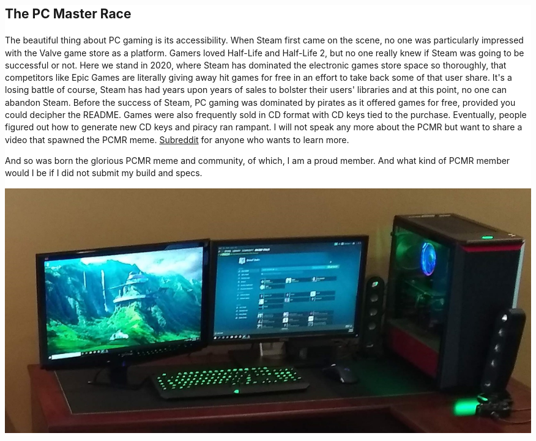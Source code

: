 <h2> The PC Master Race </h2>

The beautiful thing about PC gaming is its accessibility. When Steam first came
on the scene, no one was particularly impressed with the Valve game store as a
platform. Gamers loved Half-Life and Half-Life 2, but no one really knew if
Steam was going to be successful or not. Here we stand in 2020, where Steam has
dominated the electronic games store space so thoroughly, that competitors like
Epic Games are literally giving away hit games for free in an effort to take
back some of that user share. It's a losing battle of course, Steam has had
years upon years of sales to bolster their users' libraries and at this point,
no one can abandon Steam. Before the success of Steam, PC gaming was dominated by
pirates as it offered games for free, provided you could decipher the README.
Games were also frequently sold in CD format with CD keys tied to the purchase.
Eventually, people figured out how to generate new CD keys and piracy ran
rampant. I will not speak any more about the PCMR but want to share a video that
spawned the PCMR meme. [Subreddit][pcmr-subreddit] for anyone who wants to learn 
more.

<iframe width="560" height="315"
src="https://www.youtube.com/embed/P0dXtOVi2yo?start=52" frameborder="0"
allow="accelerometer; autoplay; encrypted-media; gyroscope; picture-in-picture"
allowfullscreen></iframe>

And so was born the glorious PCMR meme and community, of which, I am a proud
member. And what kind of PCMR member would I be if I did not submit my build and
specs.

![pcmr-build](/assets/video-games/pcmr-build.jpg)


[chips-challenge-wiki]: https://en.wikipedia.org/wiki/Chip%27s_Challenge
[pcmr-subreddit]: https://www.reddit.com/r/pcmasterrace/
